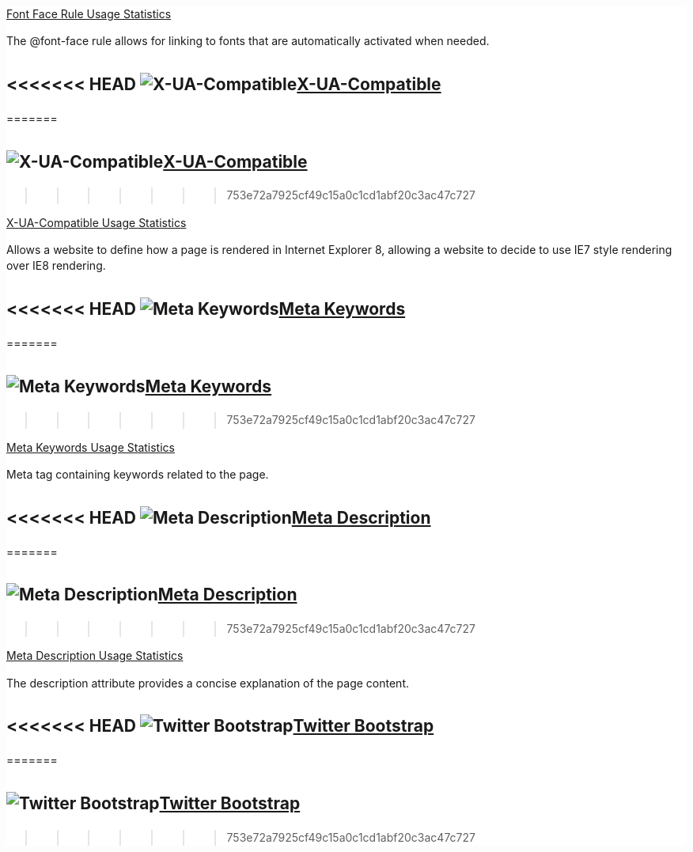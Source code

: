 [Font Face Rule Usage Statistics](https://trends.builtwith.com/docinfo/Font-Face-Rule)

The @font-face rule allows for linking to fonts that are automatically activated when needed.

<<<<<<< HEAD
![X-UA-Compatible](https://d3c1mi4ekssrlm.cloudfront.net/thumb/2e-64-z4-12-95-75/n)[X-UA-Compatible](https://trends.builtwith.com/docinfo/X-UA-Compatible)
----------------------------------------------------------------------------------------------------------------------------------------------------------
=======
## ![X-UA-Compatible](https://d3c1mi4ekssrlm.cloudfront.net/thumb/2e-64-z4-12-95-75/n)[X-UA-Compatible](https://trends.builtwith.com/docinfo/X-UA-Compatible)
>>>>>>> 753e72a7925cf49c15a0c1cd1abf20c3ac47c727

[X-UA-Compatible Usage Statistics](https://trends.builtwith.com/docinfo/X-UA-Compatible)

Allows a website to define how a page is rendered in Internet Explorer 8, allowing a website to decide to use IE7 style rendering over IE8 rendering.

<<<<<<< HEAD
![Meta Keywords](https://d3dpwkknyrpnnn.cloudfront.net/thumb/ee-d6-z4-q2-dz-21/n)[Meta Keywords](https://trends.builtwith.com/docinfo/Meta-Keywords)
----------------------------------------------------------------------------------------------------------------------------------------------------
=======
## ![Meta Keywords](https://d3dpwkknyrpnnn.cloudfront.net/thumb/ee-d6-z4-q2-dz-21/n)[Meta Keywords](https://trends.builtwith.com/docinfo/Meta-Keywords)
>>>>>>> 753e72a7925cf49c15a0c1cd1abf20c3ac47c727

[Meta Keywords Usage Statistics](https://trends.builtwith.com/docinfo/Meta-Keywords)

Meta tag containing keywords related to the page.

<<<<<<< HEAD
![Meta Description](https://d3c1mi4ekssrlm.cloudfront.net/thumb/ee-d6-z4-q2-dz-21/n)[Meta Description](https://trends.builtwith.com/docinfo/Meta-Description)
-------------------------------------------------------------------------------------------------------------------------------------------------------------
=======
## ![Meta Description](https://d3c1mi4ekssrlm.cloudfront.net/thumb/ee-d6-z4-q2-dz-21/n)[Meta Description](https://trends.builtwith.com/docinfo/Meta-Description)
>>>>>>> 753e72a7925cf49c15a0c1cd1abf20c3ac47c727

[Meta Description Usage Statistics](https://trends.builtwith.com/docinfo/Meta-Description)

The description attribute provides a concise explanation of the page content.

<<<<<<< HEAD
![Twitter Bootstrap](https://d2p0do391m6o41.cloudfront.net/thumb/57-j1-ec-41-c9-3d/n)[Twitter Bootstrap](https://trends.builtwith.com/docinfo/Twitter-Bootstrap)
----------------------------------------------------------------------------------------------------------------------------------------------------------------
=======
## ![Twitter Bootstrap](https://d2p0do391m6o41.cloudfront.net/thumb/57-j1-ec-41-c9-3d/n)[Twitter Bootstrap](https://trends.builtwith.com/docinfo/Twitter-Bootstrap)
>>>>>>> 753e72a7925cf49c15a0c1cd1abf20c3ac47c727

